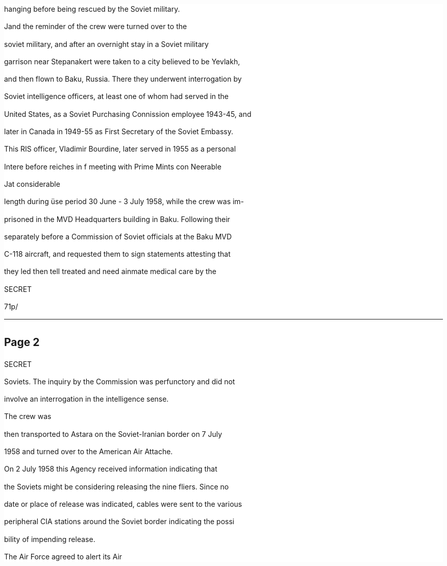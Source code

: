 hanging before being rescued by the Soviet military.

Jand the reminder of the crew were turned over to the

soviet military, and after an overnight stay in a Soviet military

garrison near Stepanakert were taken to a city believed to be Yevlakh,

and then flown to Baku, Russia. There they underwent interrogation by

Soviet intelligence officers, at least one of whom had served in the

United States, as a Soviet Purchasing Connission employee 1943-45, and

later in Canada in 1949-55 as First Secretary of the Soviet Embassy.

This RIS officer, Vladimir Bourdine, later served in 1955 as a personal

Intere before reiches in f meeting with Prime Mints con Neerable

Jat considerable

length during üse period 30 June - 3 July 1958, while the crew was im-

prisoned in the MVD Headquarters building in Baku. Following their

separately before a Commission of Soviet officials at the Baku MVD

C-118 aircraft, and requested them to sign statements attesting that

they led then tell treated and need ainmate medical care by the

SECRET

71p/

---

## Page 2

SECRET

Soviets. The inquiry by the Commission was perfunctory and did not

involve an interrogation in the intelligence sense.

The crew was

then transported to Astara on the Soviet-Iranian border on 7 July

1958 and turned over to the American Air Attache.

On 2 July 1958 this Agency received information indicating that

the Soviets might be considering releasing the nine fliers. Since no

date or place of release was indicated, cables were sent to the various

peripheral CIA stations around the Soviet border indicating the possi

bility of impending release.

The Air Force agreed to alert its Air
